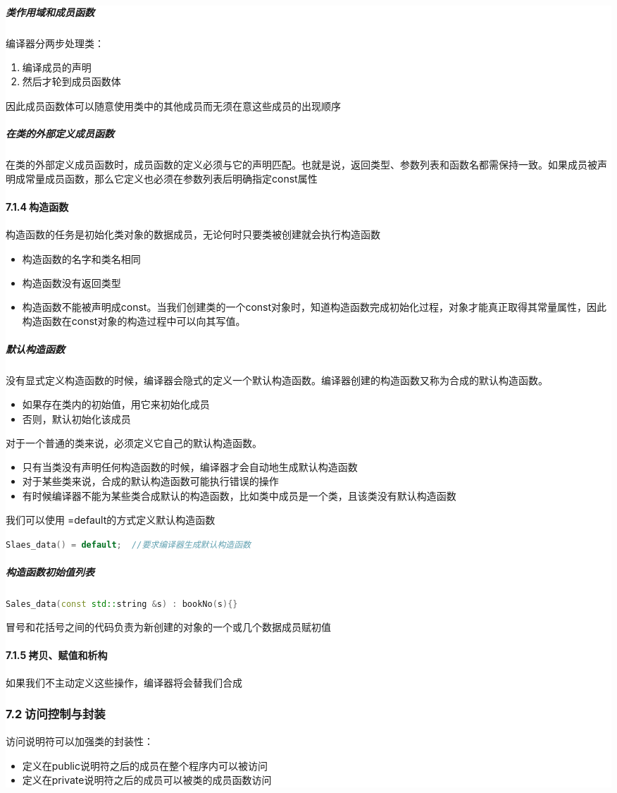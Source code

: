 ##### 类作用域和成员函数

编译器分两步处理类：

1. 编译成员的声明
2. 然后才轮到成员函数体

因此成员函数体可以随意使用类中的其他成员而无须在意这些成员的出现顺序

##### 在类的外部定义成员函数

在类的外部定义成员函数时，成员函数的定义必须与它的声明匹配。也就是说，返回类型、参数列表和函数名都需保持一致。如果成员被声明成常量成员函数，那么它定义也必须在参数列表后明确指定const属性

#### 7.1.4 构造函数

构造函数的任务是初始化类对象的数据成员，无论何时只要类被创建就会执行构造函数

- 构造函数的名字和类名相同

- 构造函数没有返回类型

- 构造函数不能被声明成const。当我们创建类的一个const对象时，知道构造函数完成初始化过程，对象才能真正取得其常量属性，因此构造函数在const对象的构造过程中可以向其写值。

##### 默认构造函数

没有显式定义构造函数的时候，编译器会隐式的定义一个默认构造函数。编译器创建的构造函数又称为合成的默认构造函数。

- 如果存在类内的初始值，用它来初始化成员
- 否则，默认初始化该成员

对于一个普通的类来说，必须定义它自己的默认构造函数。

- 只有当类没有声明任何构造函数的时候，编译器才会自动地生成默认构造函数
- 对于某些类来说，合成的默认构造函数可能执行错误的操作
- 有时候编译器不能为某些类合成默认的构造函数，比如类中成员是一个类，且该类没有默认构造函数

我们可以使用 <span id="=default">=default</span>的方式定义默认构造函数

```c++
Slaes_data() = default;  //要求编译器生成默认构造函数
```

##### <span id="构造函数初始值列表">构造函数初始值列表</span>

```c++
Sales_data(const std::string &s) : bookNo(s){}
```

冒号和花括号之间的代码负责为新创建的对象的一个或几个数据成员赋初值

#### 7.1.5 拷贝、赋值和析构

如果我们不主动定义这些操作，编译器将会替我们合成

### 7.2 访问控制与封装

访问说明符可以加强类的封装性：

- 定义在public说明符之后的成员在整个程序内可以被访问
- 定义在private说明符之后的成员可以被类的成员函数访问
